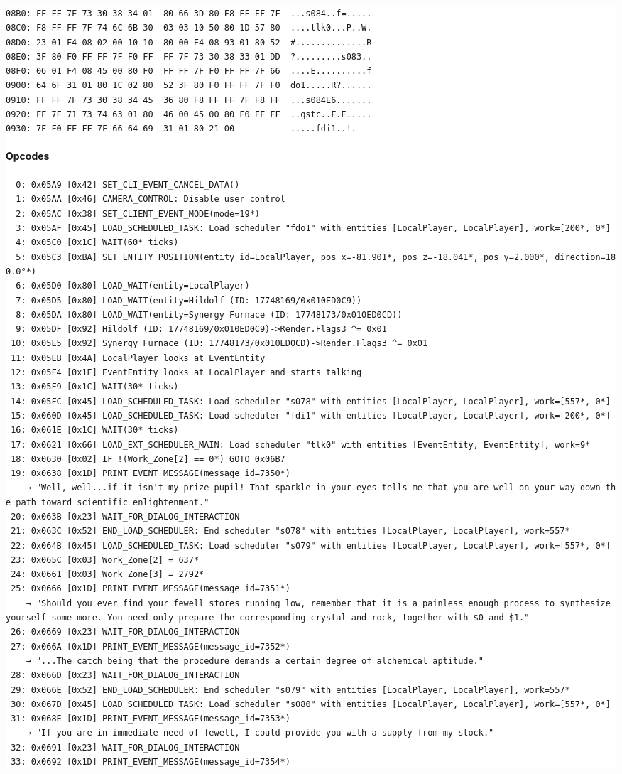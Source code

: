 ```
08B0: FF FF 7F 73 30 38 34 01  80 66 3D 80 F8 FF FF 7F  ...s084..f=.....
08C0: F8 FF FF 7F 74 6C 6B 30  03 03 10 50 80 1D 57 80  ....tlk0...P..W.
08D0: 23 01 F4 08 02 00 10 10  80 00 F4 08 93 01 80 52  #..............R
08E0: 3F 80 F0 FF FF 7F F0 FF  FF 7F 73 30 38 33 01 DD  ?.........s083..
08F0: 06 01 F4 08 45 00 80 F0  FF FF 7F F0 FF FF 7F 66  ....E..........f
0900: 64 6F 31 01 80 1C 02 80  52 3F 80 F0 FF FF 7F F0  do1.....R?......
0910: FF FF 7F 73 30 38 34 45  36 80 F8 FF FF 7F F8 FF  ...s084E6.......
0920: FF 7F 71 73 74 63 01 80  46 00 45 00 80 F0 FF FF  ..qstc..F.E.....
0930: 7F F0 FF FF 7F 66 64 69  31 01 80 21 00           .....fdi1..!.   
```

#### Opcodes

```
  0: 0x05A9 [0x42] SET_CLI_EVENT_CANCEL_DATA()
  1: 0x05AA [0x46] CAMERA_CONTROL: Disable user control
  2: 0x05AC [0x38] SET_CLIENT_EVENT_MODE(mode=19*)
  3: 0x05AF [0x45] LOAD_SCHEDULED_TASK: Load scheduler "fdo1" with entities [LocalPlayer, LocalPlayer], work=[200*, 0*]
  4: 0x05C0 [0x1C] WAIT(60* ticks)
  5: 0x05C3 [0xBA] SET_ENTITY_POSITION(entity_id=LocalPlayer, pos_x=-81.901*, pos_z=-18.041*, pos_y=2.000*, direction=180.0°*)
  6: 0x05D0 [0x80] LOAD_WAIT(entity=LocalPlayer)
  7: 0x05D5 [0x80] LOAD_WAIT(entity=Hildolf (ID: 17748169/0x010ED0C9))
  8: 0x05DA [0x80] LOAD_WAIT(entity=Synergy Furnace (ID: 17748173/0x010ED0CD))
  9: 0x05DF [0x92] Hildolf (ID: 17748169/0x010ED0C9)->Render.Flags3 ^= 0x01
 10: 0x05E5 [0x92] Synergy Furnace (ID: 17748173/0x010ED0CD)->Render.Flags3 ^= 0x01
 11: 0x05EB [0x4A] LocalPlayer looks at EventEntity
 12: 0x05F4 [0x1E] EventEntity looks at LocalPlayer and starts talking
 13: 0x05F9 [0x1C] WAIT(30* ticks)
 14: 0x05FC [0x45] LOAD_SCHEDULED_TASK: Load scheduler "s078" with entities [LocalPlayer, LocalPlayer], work=[557*, 0*]
 15: 0x060D [0x45] LOAD_SCHEDULED_TASK: Load scheduler "fdi1" with entities [LocalPlayer, LocalPlayer], work=[200*, 0*]
 16: 0x061E [0x1C] WAIT(30* ticks)
 17: 0x0621 [0x66] LOAD_EXT_SCHEDULER_MAIN: Load scheduler "tlk0" with entities [EventEntity, EventEntity], work=9*
 18: 0x0630 [0x02] IF !(Work_Zone[2] == 0*) GOTO 0x06B7
 19: 0x0638 [0x1D] PRINT_EVENT_MESSAGE(message_id=7350*)
    → "Well, well...if it isn't my prize pupil! That sparkle in your eyes tells me that you are well on your way down the path toward scientific enlightenment."
 20: 0x063B [0x23] WAIT_FOR_DIALOG_INTERACTION
 21: 0x063C [0x52] END_LOAD_SCHEDULER: End scheduler "s078" with entities [LocalPlayer, LocalPlayer], work=557*
 22: 0x064B [0x45] LOAD_SCHEDULED_TASK: Load scheduler "s079" with entities [LocalPlayer, LocalPlayer], work=[557*, 0*]
 23: 0x065C [0x03] Work_Zone[2] = 637*
 24: 0x0661 [0x03] Work_Zone[3] = 2792*
 25: 0x0666 [0x1D] PRINT_EVENT_MESSAGE(message_id=7351*)
    → "Should you ever find your fewell stores running low, remember that it is a painless enough process to synthesize yourself some more. You need only prepare the corresponding crystal and rock, together with $0 and $1."
 26: 0x0669 [0x23] WAIT_FOR_DIALOG_INTERACTION
 27: 0x066A [0x1D] PRINT_EVENT_MESSAGE(message_id=7352*)
    → "...The catch being that the procedure demands a certain degree of alchemical aptitude."
 28: 0x066D [0x23] WAIT_FOR_DIALOG_INTERACTION
 29: 0x066E [0x52] END_LOAD_SCHEDULER: End scheduler "s079" with entities [LocalPlayer, LocalPlayer], work=557*
 30: 0x067D [0x45] LOAD_SCHEDULED_TASK: Load scheduler "s080" with entities [LocalPlayer, LocalPlayer], work=[557*, 0*]
 31: 0x068E [0x1D] PRINT_EVENT_MESSAGE(message_id=7353*)
    → "If you are in immediate need of fewell, I could provide you with a supply from my stock."
 32: 0x0691 [0x23] WAIT_FOR_DIALOG_INTERACTION
 33: 0x0692 [0x1D] PRINT_EVENT_MESSAGE(message_id=7354*)
```
